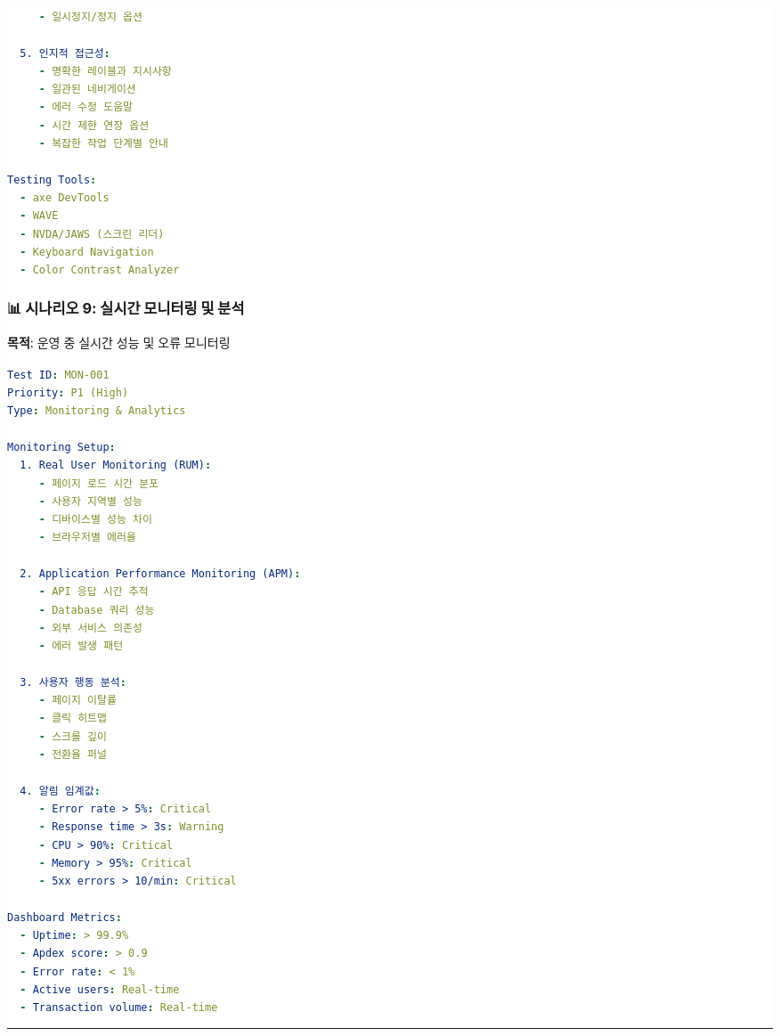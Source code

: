 ```yaml
     - 일시정지/정지 옵션
     
  5. 인지적 접근성:
     - 명확한 레이블과 지시사항
     - 일관된 네비게이션
     - 에러 수정 도움말
     - 시간 제한 연장 옵션
     - 복잡한 작업 단계별 안내

Testing Tools:
  - axe DevTools
  - WAVE
  - NVDA/JAWS (스크린 리더)
  - Keyboard Navigation
  - Color Contrast Analyzer
```

### 📊 시나리오 9: 실시간 모니터링 및 분석
**목적**: 운영 중 실시간 성능 및 오류 모니터링

```yaml
Test ID: MON-001
Priority: P1 (High)
Type: Monitoring & Analytics

Monitoring Setup:
  1. Real User Monitoring (RUM):
     - 페이지 로드 시간 분포
     - 사용자 지역별 성능
     - 디바이스별 성능 차이
     - 브라우저별 에러율
     
  2. Application Performance Monitoring (APM):
     - API 응답 시간 추적
     - Database 쿼리 성능
     - 외부 서비스 의존성
     - 에러 발생 패턴
     
  3. 사용자 행동 분석:
     - 페이지 이탈률
     - 클릭 히트맵
     - 스크롤 깊이
     - 전환율 퍼널
     
  4. 알림 임계값:
     - Error rate > 5%: Critical
     - Response time > 3s: Warning
     - CPU > 90%: Critical
     - Memory > 95%: Critical
     - 5xx errors > 10/min: Critical

Dashboard Metrics:
  - Uptime: > 99.9%
  - Apdex score: > 0.9
  - Error rate: < 1%
  - Active users: Real-time
  - Transaction volume: Real-time
```

---